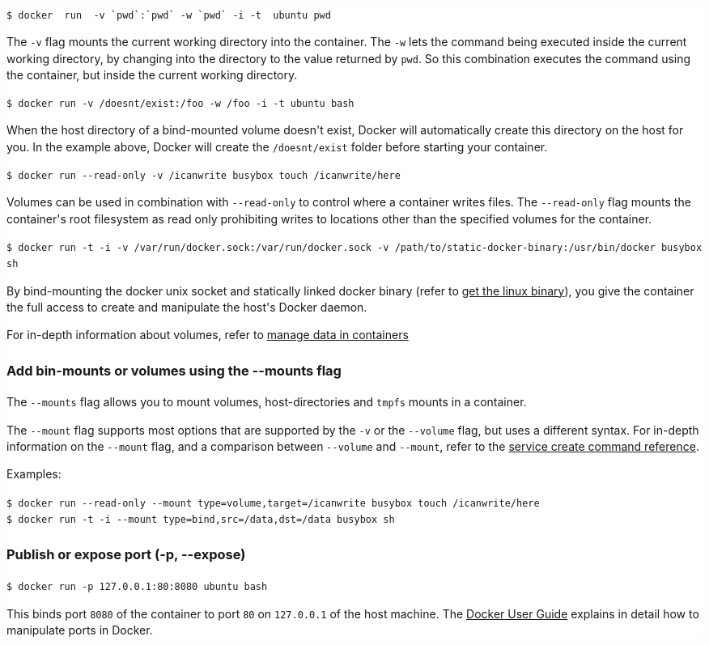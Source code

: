     $ docker  run  -v `pwd`:`pwd` -w `pwd` -i -t  ubuntu pwd

The `-v` flag mounts the current working directory into the container. The `-w`
lets the command being executed inside the current working directory, by
changing into the directory to the value returned by `pwd`. So this
combination executes the command using the container, but inside the
current working directory.

    $ docker run -v /doesnt/exist:/foo -w /foo -i -t ubuntu bash

When the host directory of a bind-mounted volume doesn't exist, Docker
will automatically create this directory on the host for you. In the
example above, Docker will create the `/doesnt/exist`
folder before starting your container.

    $ docker run --read-only -v /icanwrite busybox touch /icanwrite/here

Volumes can be used in combination with `--read-only` to control where
a container writes files. The `--read-only` flag mounts the container's root
filesystem as read only prohibiting writes to locations other than the
specified volumes for the container.

    $ docker run -t -i -v /var/run/docker.sock:/var/run/docker.sock -v /path/to/static-docker-binary:/usr/bin/docker busybox sh

By bind-mounting the docker unix socket and statically linked docker
binary (refer to [get the linux binary](
../../installation/binaries.md#get-the-linux-binary)),
you give the container the full access to create and manipulate the host's
Docker daemon.

For in-depth information about volumes, refer to [manage data in containers](https://docs.docker.com/engine/tutorials/dockervolumes/)

### Add bin-mounts or volumes using the --mounts flag

The `--mounts` flag allows you to mount volumes, host-directories and `tmpfs`
mounts in a container.

The `--mount` flag supports most options that are supported by the `-v` or the
`--volume` flag, but uses a different syntax. For in-depth information on the
`--mount` flag, and a comparison between `--volume` and `--mount`, refer to
the [service create command reference](service_create.md#add-bind-mounts-or-volumes).

Examples:

    $ docker run --read-only --mount type=volume,target=/icanwrite busybox touch /icanwrite/here
    $ docker run -t -i --mount type=bind,src=/data,dst=/data busybox sh

### Publish or expose port (-p, --expose)

    $ docker run -p 127.0.0.1:80:8080 ubuntu bash

This binds port `8080` of the container to port `80` on `127.0.0.1` of the host
machine. The [Docker User
Guide](https://docs.docker.com/engine/userguide/networking/default_network/dockerlinks/)
explains in detail how to manipulate ports in Docker.
